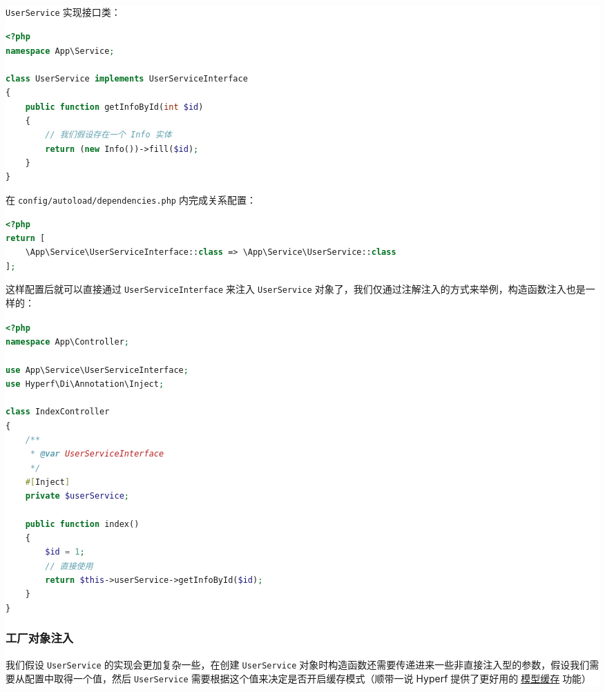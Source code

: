 `UserService` 实现接口类：

```php
<?php
namespace App\Service;

class UserService implements UserServiceInterface
{
    public function getInfoById(int $id)
    {
        // 我们假设存在一个 Info 实体
        return (new Info())->fill($id);    
    }
}
```

在 `config/autoload/dependencies.php` 内完成关系配置：

```php
<?php
return [
    \App\Service\UserServiceInterface::class => \App\Service\UserService::class
];
```

这样配置后就可以直接通过 `UserServiceInterface` 来注入 `UserService` 对象了，我们仅通过注解注入的方式来举例，构造函数注入也是一样的：

```php
<?php
namespace App\Controller;

use App\Service\UserServiceInterface;
use Hyperf\Di\Annotation\Inject;

class IndexController
{
    /**
     * @var UserServiceInterface
     */
    #[Inject]
    private $userService;
    
    public function index()
    {
        $id = 1;
        // 直接使用
        return $this->userService->getInfoById($id);    
    }
}
```

### 工厂对象注入

我们假设 `UserService` 的实现会更加复杂一些，在创建 `UserService` 对象时构造函数还需要传递进来一些非直接注入型的参数，假设我们需要从配置中取得一个值，然后 `UserService`
需要根据这个值来决定是否开启缓存模式（顺带一说 Hyperf 提供了更好用的 [模型缓存](zh-cn/db/model-cache.md) 功能）
